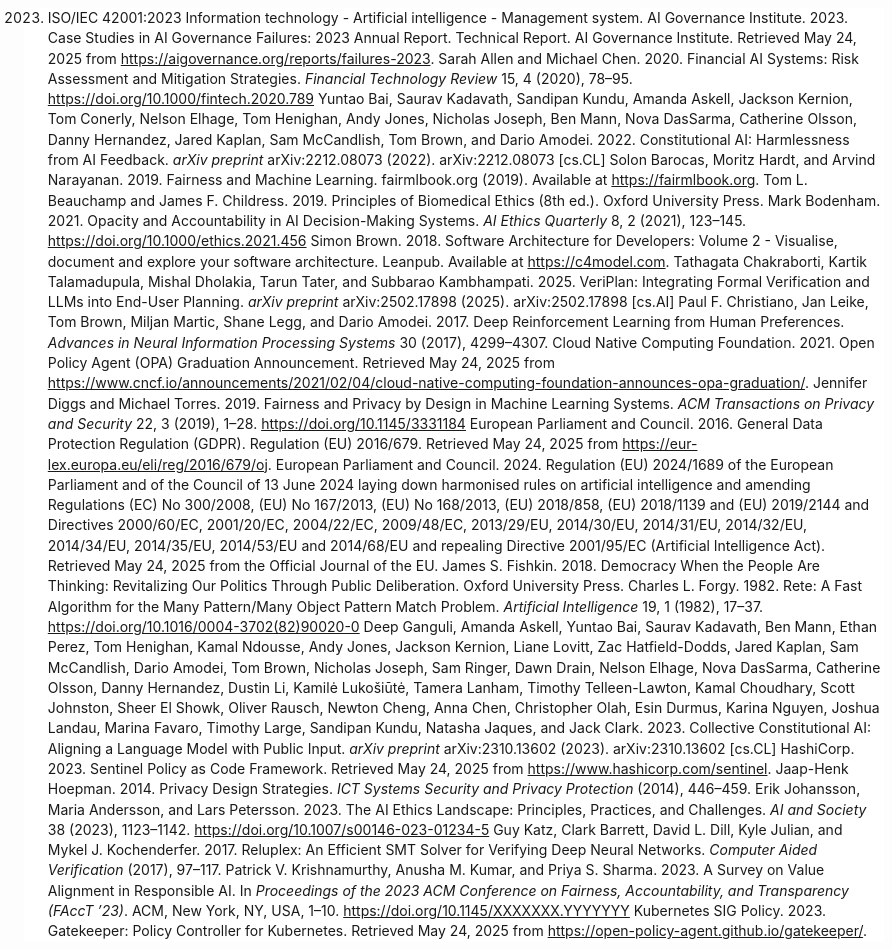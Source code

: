  2023. ISO/IEC 42001:2023 Information technology - Artificial intelligence - Management system.
 AI Governance Institute. 2023. Case Studies in AI Governance Failures: 2023 Annual Report. Technical Report. AI Governance Institute. Retrieved May 24, 2025 from https://aigovernance.org/reports/failures-2023.
 Sarah Allen and Michael Chen. 2020. Financial AI Systems: Risk Assessment and Mitigation Strategies. *Financial Technology Review* 15, 4 (2020), 78–95. https://doi.org/10.1000/fintech.2020.789
 Yuntao Bai, Saurav Kadavath, Sandipan Kundu, Amanda Askell, Jackson Kernion, Tom Conerly, Nelson Elhage, Tom Henighan, Andy Jones, Nicholas Joseph, Ben Mann, Nova DasSarma, Catherine Olsson, Danny Hernandez, Jared Kaplan, Sam McCandlish, Tom Brown, and Dario Amodei. 2022. Constitutional AI: Harmlessness from AI Feedback. *arXiv preprint* arXiv:2212.08073 (2022). arXiv:2212.08073 [cs.CL]
 Solon Barocas, Moritz Hardt, and Arvind Narayanan. 2019. Fairness and Machine Learning. fairmlbook.org (2019). Available at https://fairmlbook.org.
 Tom L. Beauchamp and James F. Childress. 2019. Principles of Biomedical Ethics (8th ed.). Oxford University Press.
 Mark Bodenham. 2021. Opacity and Accountability in AI Decision-Making Systems. *AI Ethics Quarterly* 8, 2 (2021), 123–145. https://doi.org/10.1000/ethics.2021.456
 Simon Brown. 2018. Software Architecture for Developers: Volume 2 - Visualise, document and explore your software architecture. Leanpub. Available at https://c4model.com.
 Tathagata Chakraborti, Kartik Talamadupula, Mishal Dholakia, Tarun Tater, and Subbarao Kambhampati. 2025. VeriPlan: Integrating Formal Verification and LLMs into End-User Planning. *arXiv preprint* arXiv:2502.17898 (2025). arXiv:2502.17898 [cs.AI]
 Paul F. Christiano, Jan Leike, Tom Brown, Miljan Martic, Shane Legg, and Dario Amodei. 2017. Deep Reinforcement Learning from Human Preferences. *Advances in Neural Information Processing Systems* 30 (2017), 4299–4307.
 Cloud Native Computing Foundation. 2021. Open Policy Agent (OPA) Graduation Announcement. Retrieved May 24, 2025 from https://www.cncf.io/announcements/2021/02/04/cloud-native-computing-foundation-announces-opa-graduation/.
 Jennifer Diggs and Michael Torres. 2019. Fairness and Privacy by Design in Machine Learning Systems. *ACM Transactions on Privacy and Security* 22, 3 (2019), 1–28. https://doi.org/10.1145/3331184
 European Parliament and Council. 2016. General Data Protection Regulation (GDPR). Regulation (EU) 2016/679. Retrieved May 24, 2025 from https://eur-lex.europa.eu/eli/reg/2016/679/oj.
 European Parliament and Council. 2024. Regulation (EU) 2024/1689 of the European Parliament and of the Council of 13 June 2024 laying down harmonised rules on artificial intelligence and amending Regulations (EC) No 300/2008, (EU) No 167/2013, (EU) No 168/2013, (EU) 2018/858, (EU) 2018/1139 and (EU) 2019/2144 and Directives 2000/60/EC, 2001/20/EC, 2004/22/EC, 2009/48/EC, 2013/29/EU, 2014/30/EU, 2014/31/EU, 2014/32/EU, 2014/34/EU, 2014/35/EU, 2014/53/EU and 2014/68/EU and repealing Directive 2001/95/EC (Artificial Intelligence Act). Retrieved May 24, 2025 from the Official Journal of the EU.
 James S. Fishkin. 2018. Democracy When the People Are Thinking: Revitalizing Our Politics Through Public Deliberation. Oxford University Press.
 Charles L. Forgy. 1982. Rete: A Fast Algorithm for the Many Pattern/Many Object Pattern Match Problem. *Artificial Intelligence* 19, 1 (1982), 17–37. https://doi.org/10.1016/0004-3702(82)90020-0
 Deep Ganguli, Amanda Askell, Yuntao Bai, Saurav Kadavath, Ben Mann, Ethan Perez, Tom Henighan, Kamal Ndousse, Andy Jones, Jackson Kernion, Liane Lovitt, Zac Hatfield-Dodds, Jared Kaplan, Sam McCandlish, Dario Amodei, Tom Brown, Nicholas Joseph, Sam Ringer, Dawn Drain, Nelson Elhage, Nova DasSarma, Catherine Olsson, Danny Hernandez, Dustin Li, Kamilė Lukošiūtė, Tamera Lanham, Timothy Telleen-Lawton, Kamal Choudhary, Scott Johnston, Sheer El Showk, Oliver Rausch, Newton Cheng, Anna Chen, Christopher Olah, Esin Durmus, Karina Nguyen, Joshua Landau, Marina Favaro, Timothy Large, Sandipan Kundu, Natasha Jaques, and Jack Clark. 2023. Collective Constitutional AI: Aligning a Language Model with Public Input. *arXiv preprint* arXiv:2310.13602 (2023). arXiv:2310.13602 [cs.CL]
 HashiCorp. 2023. Sentinel Policy as Code Framework. Retrieved May 24, 2025 from https://www.hashicorp.com/sentinel.
 Jaap-Henk Hoepman. 2014. Privacy Design Strategies. *ICT Systems Security and Privacy Protection* (2014), 446–459.
 Erik Johansson, Maria Andersson, and Lars Petersson. 2023. The AI Ethics Landscape: Principles, Practices, and Challenges. *AI and Society* 38 (2023), 1123–1142. https://doi.org/10.1007/s00146-023-01234-5
 Guy Katz, Clark Barrett, David L. Dill, Kyle Julian, and Mykel J. Kochenderfer. 2017. Reluplex: An Efficient SMT Solver for Verifying Deep Neural Networks. *Computer Aided Verification* (2017), 97–117.
 Patrick V. Krishnamurthy, Anusha M. Kumar, and Priya S. Sharma. 2023. A Survey on Value Alignment in Responsible AI. In *Proceedings of the 2023 ACM Conference on Fairness, Accountability, and Transparency (FAccT ’23)*. ACM, New York, NY, USA, 1–10. https://doi.org/10.1145/XXXXXXX.YYYYYYY
 Kubernetes SIG Policy. 2023. Gatekeeper: Policy Controller for Kubernetes. Retrieved May 24, 2025 from https://open-policy-agent.github.io/gatekeeper/.